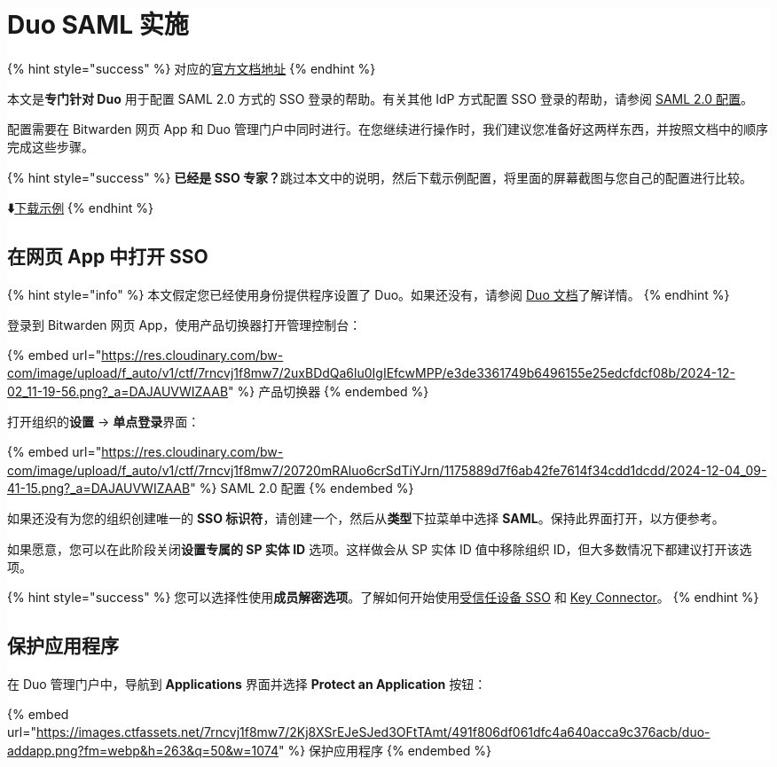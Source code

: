 # Duo SAML 实施

{% hint style="success" %}
对应的[官方文档地址](https://bitwarden.com/help/article/saml-duo/)
{% endhint %}

本文是**专门针对 Duo** 用于配置 SAML 2.0 方式的 SSO 登录的帮助。有关其他 IdP 方式配置 SSO 登录的帮助，请参阅 [SAML 2.0 配置](../saml-2.0-configuration.md)。

配置需要在 Bitwarden 网页 App 和 Duo 管理门户中同时进行。在您继续进行操作时，我们建议您准备好这两样东西，并按照文档中的顺序完成这些步骤。

{% hint style="success" %}
**已经是 SSO 专家？**&#x8DF3;过本文中的说明，然后下载示例配置，将里面的屏幕截图与您自己的配置进行比较。

**⬇️**[下载示例](https://assets.ctfassets.net/7rncvj1f8mw7/5zTphwdGyxRww5UaF3COLP/67104e859f8fcaad2aa4b185292971eb/saml-duo-sample.zip)
{% endhint %}

## 在网页 App 中打开 SSO <a href="#open-sso-in-the-web-app" id="open-sso-in-the-web-app"></a>

{% hint style="info" %}
本文假定您已经使用身份提供程序设置了 Duo。如果还没有，请参阅 [Duo 文档](https://duo.com/docs/sso#saml)了解详情。
{% endhint %}

登录到 Bitwarden 网页 App，使用产品切换器打开管理控制台：

{% embed url="https://res.cloudinary.com/bw-com/image/upload/f_auto/v1/ctf/7rncvj1f8mw7/2uxBDdQa6lu0IgIEfcwMPP/e3de3361749b6496155e25edcfdcf08b/2024-12-02_11-19-56.png?_a=DAJAUVWIZAAB" %}
产品切换器
{% endembed %}

打开组织的**设置** → **单点登录**界面：

{% embed url="https://res.cloudinary.com/bw-com/image/upload/f_auto/v1/ctf/7rncvj1f8mw7/20720mRAluo6crSdTiYJrn/1175889d7f6ab42fe7614f34cdd1dcdd/2024-12-04_09-41-15.png?_a=DAJAUVWIZAAB" %}
SAML 2.0 配置
{% endembed %}

如果还没有为您的组织创建唯一的 **SSO 标识符**，请创建一个，然后从**类型**下拉菜单中选择 **SAML**。保持此界面打开，以方便参考。

如果愿意，您可以在此阶段关闭**设置专属的 SP 实体 ID** 选项。这样做会从 SP 实体 ID 值中移除组织 ID，但大多数情况下都建议打开该选项。

{% hint style="success" %}
您可以选择性使用**成员解密选项**。了解如何开始使用[受信任设备 SSO](../../admin-console/login-with-sso/trusted-devices/about-trusted-devices.md) 和 [Key Connector](../../self-hosting/key-connector/about-key-connector.md)。
{% endhint %}

## 保护应用程序 <a href="#protect-an-application" id="protect-an-application"></a>

在 Duo 管理门户中，导航到 **Applications** 界面并选择 **Protect an Application** 按钮：

{% embed url="https://images.ctfassets.net/7rncvj1f8mw7/2Kj8XSrEJeSJed3OFtTAmt/491f806df061dfc4a640acca9c376acb/duo-addapp.png?fm=webp&h=263&q=50&w=1074" %}
保护应用程序
{% endembed %}
